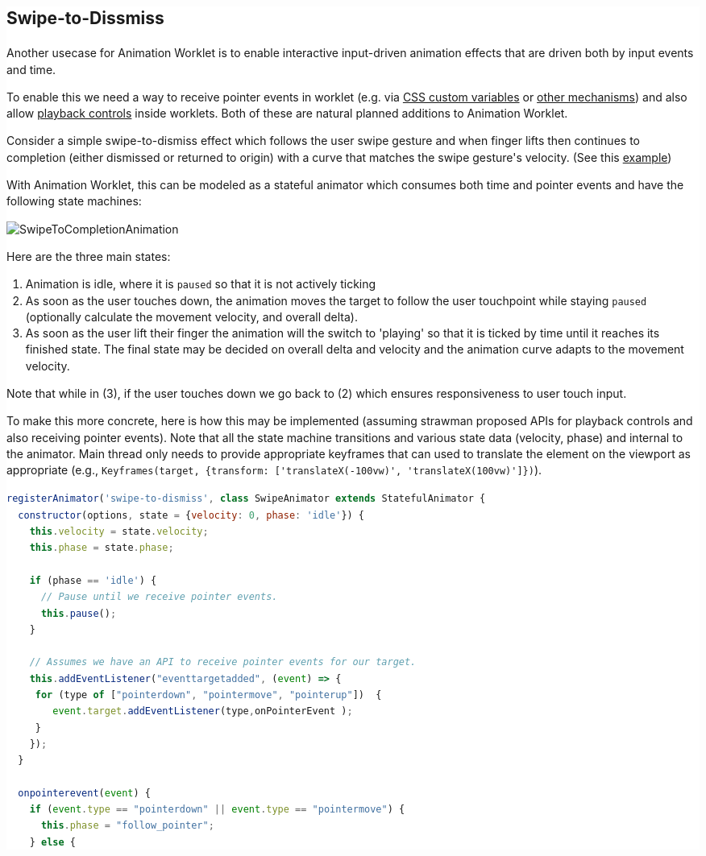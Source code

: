 ## Swipe-to-Dissmiss

Another usecase for Animation Worklet is to enable interactive input-driven animation effects that
are driven both by input events and time.

To enable this we need a way to receive pointer events in worklet (e.g. via [CSS custom
variables](https://github.com/w3c/css-houdini-drafts/issues/869) or [other
mechanisms][input-for-worker]) and
also allow [playback controls](https://github.com/w3c/css-houdini-drafts/issues/808) inside
worklets. Both of these are natural planned additions to Animation Worklet.


Consider a simple swipe-to-dismiss effect which follows the user swipe gesture and when finger lifts
then continues to completion (either dismissed or returned to origin) with a curve that matches the
swipe gesture's velocity. (See this [example](https://twitter.com/kzzzf/status/917444054887124992))

With Animation Worklet, this can be modeled as a stateful animator which consumes both time and
pointer events and have the following state machines:

![SwipeToCompletionAnimation](img/swipe-to-dismiss-state.png)


Here are the three main states:

1. Animation is idle, where it is `paused` so that it is not actively ticking
2. As soon as the user touches down, the animation moves the target to follow the user touchpoint
   while staying `paused` (optionally calculate the movement velocity, and overall delta).
3. As soon as the user lift their finger the animation will the switch to 'playing' so that it is
   ticked by time until it reaches its finished state. The final state may be decided on overall
   delta and velocity and the animation curve adapts to the movement velocity.

Note that while in (3), if the user touches down we go back to (2) which ensures responsiveness to
user touch input.

To make this more concrete, here is how this may be implemented (assuming strawman proposed APIs for
playback controls and also receiving pointer events). Note that all the state machine transitions and
various state data (velocity, phase) and internal to the animator. Main thread only needs to provide
appropriate keyframes that can used to translate the element on the viewport as appropriate (e.g.,
`Keyframes(target, {transform: ['translateX(-100vw)', 'translateX(100vw)']})`).


```javascript
registerAnimator('swipe-to-dismiss', class SwipeAnimator extends StatefulAnimator {
  constructor(options, state = {velocity: 0, phase: 'idle'}) {
    this.velocity = state.velocity;
    this.phase = state.phase;

    if (phase == 'idle') {
      // Pause until we receive pointer events.
      this.pause();
    }

    // Assumes we have an API to receive pointer events for our target.
    this.addEventListener("eventtargetadded", (event) => {
     for (type of ["pointerdown", "pointermove", "pointerup"])  {
        event.target.addEventListener(type,onPointerEvent );
     }
    });
  }

  onpointerevent(event) {
    if (event.type == "pointerdown" || event.type == "pointermove") {
      this.phase = "follow_pointer";
    } else {
```

[roc-thread]: https://lists.w3.org/Archives/Public/public-houdini/2015Mar/0020.html
[cw-proposal]: https://github.com/w3c/css-houdini-drafts/blob/master/composited-scrolling-and-animation/Explainer.md
[WA]: https://drafts.csswg.org/web-animations/
[animation]: https://drafts.csswg.org/web-animations/#animations
[worklet]: https://drafts.css-houdini.org/worklets/#worklet-section
[input-for-worker]: https://discourse.wicg.io/t/proposal-exposing-input-events-to-worker-threads/3479
[group-effect]: https://w3c.github.io/web-animations/level-2/#the-animationgroup-interfaces
[group-effect-changes]: https://github.com/yi-gu/group_effects
[scroll-timeline]: https://wicg.github.io/scroll-animations/#scrolltimeline